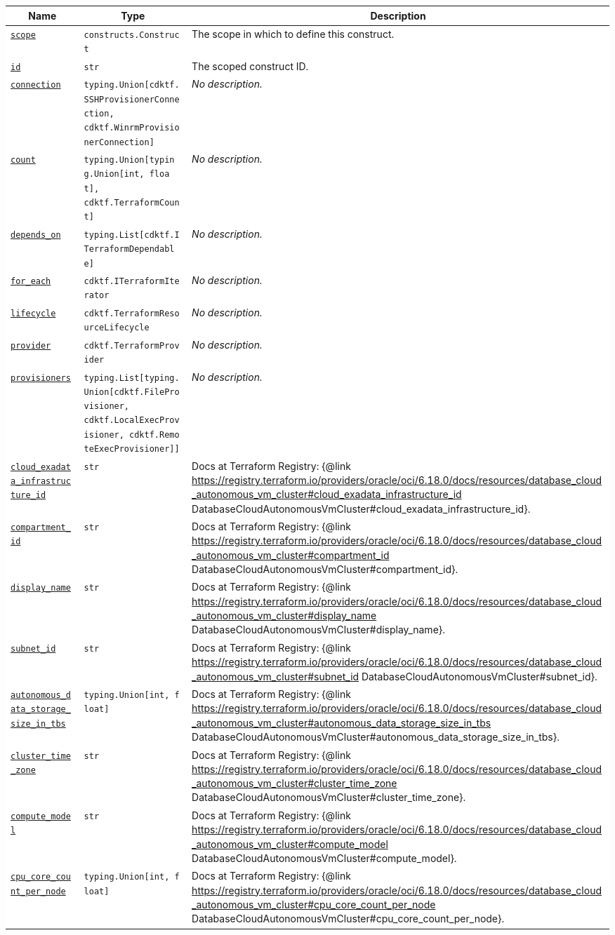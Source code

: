 | **Name** | **Type** | **Description** |
| --- | --- | --- |
| <code><a href="#rhizo-co-terraform-provider-oci.databaseCloudAutonomousVmCluster.DatabaseCloudAutonomousVmCluster.Initializer.parameter.scope">scope</a></code> | <code>constructs.Construct</code> | The scope in which to define this construct. |
| <code><a href="#rhizo-co-terraform-provider-oci.databaseCloudAutonomousVmCluster.DatabaseCloudAutonomousVmCluster.Initializer.parameter.id">id</a></code> | <code>str</code> | The scoped construct ID. |
| <code><a href="#rhizo-co-terraform-provider-oci.databaseCloudAutonomousVmCluster.DatabaseCloudAutonomousVmCluster.Initializer.parameter.connection">connection</a></code> | <code>typing.Union[cdktf.SSHProvisionerConnection, cdktf.WinrmProvisionerConnection]</code> | *No description.* |
| <code><a href="#rhizo-co-terraform-provider-oci.databaseCloudAutonomousVmCluster.DatabaseCloudAutonomousVmCluster.Initializer.parameter.count">count</a></code> | <code>typing.Union[typing.Union[int, float], cdktf.TerraformCount]</code> | *No description.* |
| <code><a href="#rhizo-co-terraform-provider-oci.databaseCloudAutonomousVmCluster.DatabaseCloudAutonomousVmCluster.Initializer.parameter.dependsOn">depends_on</a></code> | <code>typing.List[cdktf.ITerraformDependable]</code> | *No description.* |
| <code><a href="#rhizo-co-terraform-provider-oci.databaseCloudAutonomousVmCluster.DatabaseCloudAutonomousVmCluster.Initializer.parameter.forEach">for_each</a></code> | <code>cdktf.ITerraformIterator</code> | *No description.* |
| <code><a href="#rhizo-co-terraform-provider-oci.databaseCloudAutonomousVmCluster.DatabaseCloudAutonomousVmCluster.Initializer.parameter.lifecycle">lifecycle</a></code> | <code>cdktf.TerraformResourceLifecycle</code> | *No description.* |
| <code><a href="#rhizo-co-terraform-provider-oci.databaseCloudAutonomousVmCluster.DatabaseCloudAutonomousVmCluster.Initializer.parameter.provider">provider</a></code> | <code>cdktf.TerraformProvider</code> | *No description.* |
| <code><a href="#rhizo-co-terraform-provider-oci.databaseCloudAutonomousVmCluster.DatabaseCloudAutonomousVmCluster.Initializer.parameter.provisioners">provisioners</a></code> | <code>typing.List[typing.Union[cdktf.FileProvisioner, cdktf.LocalExecProvisioner, cdktf.RemoteExecProvisioner]]</code> | *No description.* |
| <code><a href="#rhizo-co-terraform-provider-oci.databaseCloudAutonomousVmCluster.DatabaseCloudAutonomousVmCluster.Initializer.parameter.cloudExadataInfrastructureId">cloud_exadata_infrastructure_id</a></code> | <code>str</code> | Docs at Terraform Registry: {@link https://registry.terraform.io/providers/oracle/oci/6.18.0/docs/resources/database_cloud_autonomous_vm_cluster#cloud_exadata_infrastructure_id DatabaseCloudAutonomousVmCluster#cloud_exadata_infrastructure_id}. |
| <code><a href="#rhizo-co-terraform-provider-oci.databaseCloudAutonomousVmCluster.DatabaseCloudAutonomousVmCluster.Initializer.parameter.compartmentId">compartment_id</a></code> | <code>str</code> | Docs at Terraform Registry: {@link https://registry.terraform.io/providers/oracle/oci/6.18.0/docs/resources/database_cloud_autonomous_vm_cluster#compartment_id DatabaseCloudAutonomousVmCluster#compartment_id}. |
| <code><a href="#rhizo-co-terraform-provider-oci.databaseCloudAutonomousVmCluster.DatabaseCloudAutonomousVmCluster.Initializer.parameter.displayName">display_name</a></code> | <code>str</code> | Docs at Terraform Registry: {@link https://registry.terraform.io/providers/oracle/oci/6.18.0/docs/resources/database_cloud_autonomous_vm_cluster#display_name DatabaseCloudAutonomousVmCluster#display_name}. |
| <code><a href="#rhizo-co-terraform-provider-oci.databaseCloudAutonomousVmCluster.DatabaseCloudAutonomousVmCluster.Initializer.parameter.subnetId">subnet_id</a></code> | <code>str</code> | Docs at Terraform Registry: {@link https://registry.terraform.io/providers/oracle/oci/6.18.0/docs/resources/database_cloud_autonomous_vm_cluster#subnet_id DatabaseCloudAutonomousVmCluster#subnet_id}. |
| <code><a href="#rhizo-co-terraform-provider-oci.databaseCloudAutonomousVmCluster.DatabaseCloudAutonomousVmCluster.Initializer.parameter.autonomousDataStorageSizeInTbs">autonomous_data_storage_size_in_tbs</a></code> | <code>typing.Union[int, float]</code> | Docs at Terraform Registry: {@link https://registry.terraform.io/providers/oracle/oci/6.18.0/docs/resources/database_cloud_autonomous_vm_cluster#autonomous_data_storage_size_in_tbs DatabaseCloudAutonomousVmCluster#autonomous_data_storage_size_in_tbs}. |
| <code><a href="#rhizo-co-terraform-provider-oci.databaseCloudAutonomousVmCluster.DatabaseCloudAutonomousVmCluster.Initializer.parameter.clusterTimeZone">cluster_time_zone</a></code> | <code>str</code> | Docs at Terraform Registry: {@link https://registry.terraform.io/providers/oracle/oci/6.18.0/docs/resources/database_cloud_autonomous_vm_cluster#cluster_time_zone DatabaseCloudAutonomousVmCluster#cluster_time_zone}. |
| <code><a href="#rhizo-co-terraform-provider-oci.databaseCloudAutonomousVmCluster.DatabaseCloudAutonomousVmCluster.Initializer.parameter.computeModel">compute_model</a></code> | <code>str</code> | Docs at Terraform Registry: {@link https://registry.terraform.io/providers/oracle/oci/6.18.0/docs/resources/database_cloud_autonomous_vm_cluster#compute_model DatabaseCloudAutonomousVmCluster#compute_model}. |
| <code><a href="#rhizo-co-terraform-provider-oci.databaseCloudAutonomousVmCluster.DatabaseCloudAutonomousVmCluster.Initializer.parameter.cpuCoreCountPerNode">cpu_core_count_per_node</a></code> | <code>typing.Union[int, float]</code> | Docs at Terraform Registry: {@link https://registry.terraform.io/providers/oracle/oci/6.18.0/docs/resources/database_cloud_autonomous_vm_cluster#cpu_core_count_per_node DatabaseCloudAutonomousVmCluster#cpu_core_count_per_node}. |